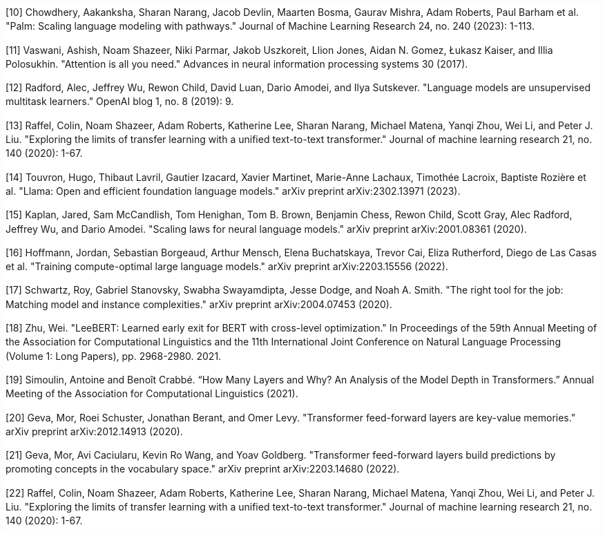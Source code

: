 
<a id="1">[10]</a>
Chowdhery, Aakanksha, Sharan Narang, Jacob Devlin, Maarten Bosma, Gaurav Mishra, Adam Roberts, Paul Barham et al. "Palm: Scaling language modeling with pathways." Journal of Machine Learning Research 24, no. 240 (2023): 1-113.

<a id="1">[11]</a>
Vaswani, Ashish, Noam Shazeer, Niki Parmar, Jakob Uszkoreit, Llion Jones, Aidan N. Gomez, Łukasz Kaiser, and Illia Polosukhin. "Attention is all you need." Advances in neural information processing systems 30 (2017).

<a id="1">[12]</a>
Radford, Alec, Jeffrey Wu, Rewon Child, David Luan, Dario Amodei, and Ilya Sutskever. "Language models are unsupervised multitask learners." OpenAI blog 1, no. 8 (2019): 9.

<a id="1">[13]</a>
Raffel, Colin, Noam Shazeer, Adam Roberts, Katherine Lee, Sharan Narang, Michael Matena, Yanqi Zhou, Wei Li, and Peter J. Liu. "Exploring the limits of transfer learning with a unified text-to-text transformer." Journal of machine learning research 21, no. 140 (2020): 1-67.

<a id="1">[14]</a>
Touvron, Hugo, Thibaut Lavril, Gautier Izacard, Xavier Martinet, Marie-Anne Lachaux, Timothée Lacroix, Baptiste Rozière et al. "Llama: Open and efficient foundation language models." arXiv preprint arXiv:2302.13971 (2023).

<a id="1">[15]</a>
Kaplan, Jared, Sam McCandlish, Tom Henighan, Tom B. Brown, Benjamin Chess, Rewon Child, Scott Gray, Alec Radford, Jeffrey Wu, and Dario Amodei. "Scaling laws for neural language models." arXiv preprint arXiv:2001.08361 (2020).

<a id="1">[16]</a>
Hoffmann, Jordan, Sebastian Borgeaud, Arthur Mensch, Elena Buchatskaya, Trevor Cai, Eliza Rutherford, Diego de Las Casas et al. "Training compute-optimal large language models." arXiv preprint arXiv:2203.15556 (2022).

<a id="1">[17]</a>
Schwartz, Roy, Gabriel Stanovsky, Swabha Swayamdipta, Jesse Dodge, and Noah A. Smith. "The right tool for the job: Matching model and instance complexities." arXiv preprint arXiv:2004.07453 (2020).

<a id="1">[18]</a>
Zhu, Wei. "LeeBERT: Learned early exit for BERT with cross-level optimization." In Proceedings of the 59th Annual Meeting of the Association for Computational Linguistics and the 11th International Joint Conference on Natural Language Processing (Volume 1: Long Papers), pp. 2968-2980. 2021.

<a id="1">[19]</a>
Simoulin, Antoine and Benoît Crabbé. “How Many Layers and Why? An Analysis of the Model Depth in Transformers.” Annual Meeting of the Association for Computational Linguistics (2021).

<a id="1">[20]</a>
Geva, Mor, Roei Schuster, Jonathan Berant, and Omer Levy. "Transformer feed-forward layers are key-value memories." arXiv preprint arXiv:2012.14913 (2020).

<a id="1">[21]</a>
Geva, Mor, Avi Caciularu, Kevin Ro Wang, and Yoav Goldberg. "Transformer feed-forward layers build predictions by promoting concepts in the vocabulary space." arXiv preprint arXiv:2203.14680 (2022).

<a id="1">[22]</a>
Raffel, Colin, Noam Shazeer, Adam Roberts, Katherine Lee, Sharan Narang, Michael Matena, Yanqi Zhou, Wei Li, and Peter J. Liu. "Exploring the limits of transfer learning with a unified text-to-text transformer." Journal of machine learning research 21, no. 140 (2020): 1-67.
